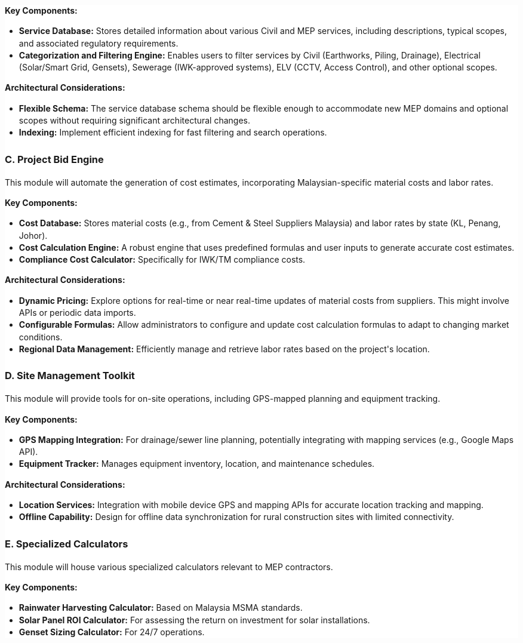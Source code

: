 **Key Components:**
-   **Service Database:** Stores detailed information about various Civil and MEP services, including descriptions, typical scopes, and associated regulatory requirements.
-   **Categorization and Filtering Engine:** Enables users to filter services by Civil (Earthworks, Piling, Drainage), Electrical (Solar/Smart Grid, Gensets), Sewerage (IWK-approved systems), ELV (CCTV, Access Control), and other optional scopes.

**Architectural Considerations:**
-   **Flexible Schema:** The service database schema should be flexible enough to accommodate new MEP domains and optional scopes without requiring significant architectural changes.
-   **Indexing:** Implement efficient indexing for fast filtering and search operations.

### C. Project Bid Engine
This module will automate the generation of cost estimates, incorporating Malaysian-specific material costs and labor rates.

**Key Components:**
-   **Cost Database:** Stores material costs (e.g., from Cement & Steel Suppliers Malaysia) and labor rates by state (KL, Penang, Johor).
-   **Cost Calculation Engine:** A robust engine that uses predefined formulas and user inputs to generate accurate cost estimates.
-   **Compliance Cost Calculator:** Specifically for IWK/TM compliance costs.

**Architectural Considerations:**
-   **Dynamic Pricing:** Explore options for real-time or near real-time updates of material costs from suppliers. This might involve APIs or periodic data imports.
-   **Configurable Formulas:** Allow administrators to configure and update cost calculation formulas to adapt to changing market conditions.
-   **Regional Data Management:** Efficiently manage and retrieve labor rates based on the project's location.

### D. Site Management Toolkit
This module will provide tools for on-site operations, including GPS-mapped planning and equipment tracking.

**Key Components:**
-   **GPS Mapping Integration:** For drainage/sewer line planning, potentially integrating with mapping services (e.g., Google Maps API).
-   **Equipment Tracker:** Manages equipment inventory, location, and maintenance schedules.

**Architectural Considerations:**
-   **Location Services:** Integration with mobile device GPS and mapping APIs for accurate location tracking and mapping.
-   **Offline Capability:** Design for offline data synchronization for rural construction sites with limited connectivity.

### E. Specialized Calculators
This module will house various specialized calculators relevant to MEP contractors.

**Key Components:**
-   **Rainwater Harvesting Calculator:** Based on Malaysia MSMA standards.
-   **Solar Panel ROI Calculator:** For assessing the return on investment for solar installations.
-   **Genset Sizing Calculator:** For 24/7 operations.
